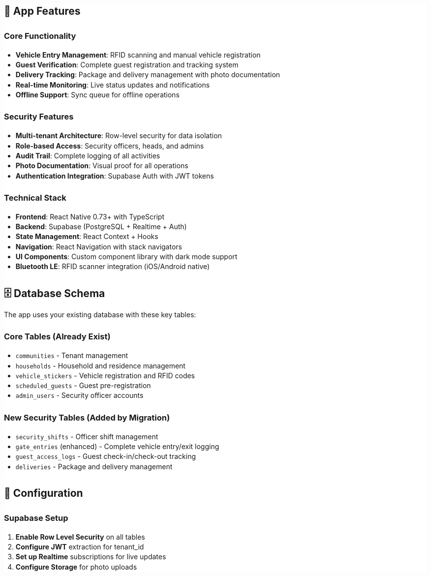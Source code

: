 ## 📱 App Features

### Core Functionality
- **Vehicle Entry Management**: RFID scanning and manual vehicle registration
- **Guest Verification**: Complete guest registration and tracking system
- **Delivery Tracking**: Package and delivery management with photo documentation
- **Real-time Monitoring**: Live status updates and notifications
- **Offline Support**: Sync queue for offline operations

### Security Features
- **Multi-tenant Architecture**: Row-level security for data isolation
- **Role-based Access**: Security officers, heads, and admins
- **Audit Trail**: Complete logging of all activities
- **Photo Documentation**: Visual proof for all operations
- **Authentication Integration**: Supabase Auth with JWT tokens

### Technical Stack
- **Frontend**: React Native 0.73+ with TypeScript
- **Backend**: Supabase (PostgreSQL + Realtime + Auth)
- **State Management**: React Context + Hooks
- **Navigation**: React Navigation with stack navigators
- **UI Components**: Custom component library with dark mode support
- **Bluetooth LE**: RFID scanner integration (iOS/Android native)

## 🗄️ Database Schema

The app uses your existing database with these key tables:

### Core Tables (Already Exist)
- `communities` - Tenant management
- `households` - Household and residence management
- `vehicle_stickers` - Vehicle registration and RFID codes
- `scheduled_guests` - Guest pre-registration
- `admin_users` - Security officer accounts

### New Security Tables (Added by Migration)
- `security_shifts` - Officer shift management
- `gate_entries` (enhanced) - Complete vehicle entry/exit logging
- `guest_access_logs` - Guest check-in/check-out tracking
- `deliveries` - Package and delivery management

## 🔧 Configuration

### Supabase Setup
1. **Enable Row Level Security** on all tables
2. **Configure JWT** extraction for tenant_id
3. **Set up Realtime** subscriptions for live updates
4. **Configure Storage** for photo uploads
